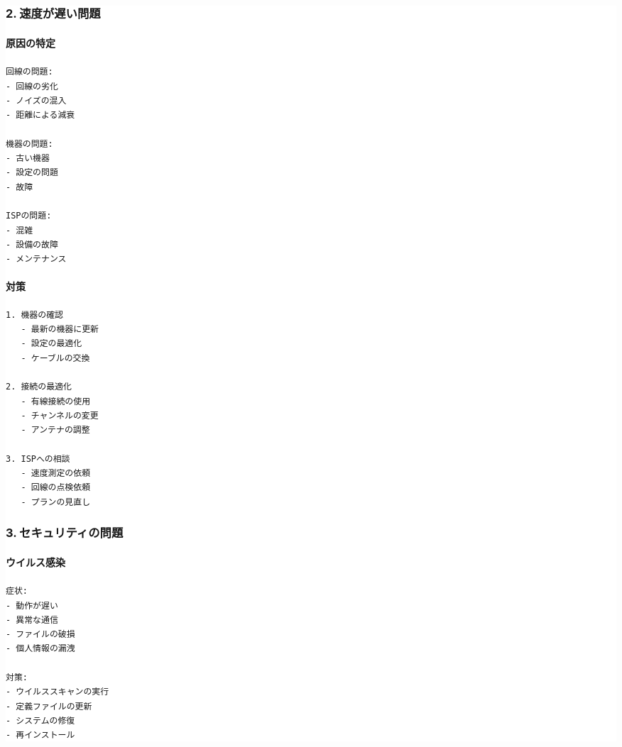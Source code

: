### 2. 速度が遅い問題

#### 原因の特定
```
回線の問題:
- 回線の劣化
- ノイズの混入
- 距離による減衰

機器の問題:
- 古い機器
- 設定の問題
- 故障

ISPの問題:
- 混雑
- 設備の故障
- メンテナンス
```

#### 対策
```
1. 機器の確認
   - 最新の機器に更新
   - 設定の最適化
   - ケーブルの交換

2. 接続の最適化
   - 有線接続の使用
   - チャンネルの変更
   - アンテナの調整

3. ISPへの相談
   - 速度測定の依頼
   - 回線の点検依頼
   - プランの見直し
```

### 3. セキュリティの問題

#### ウイルス感染
```
症状:
- 動作が遅い
- 異常な通信
- ファイルの破損
- 個人情報の漏洩

対策:
- ウイルススキャンの実行
- 定義ファイルの更新
- システムの修復
- 再インストール
```
